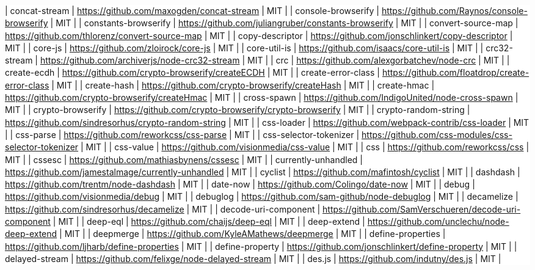| concat-stream                               | https://github.com/maxogden/concat-stream                                                     | MIT            |
| console-browserify                          | https://github.com/Raynos/console-browserify                                                  | MIT            |
| constants-browserify                        | https://github.com/juliangruber/constants-browserify                                          | MIT            |
| convert-source-map                          | https://github.com/thlorenz/convert-source-map                                                | MIT            |
| copy-descriptor                             | https://github.com/jonschlinkert/copy-descriptor                                              | MIT            |
| core-js                                     | https://github.com/zloirock/core-js                                                           | MIT            |
| core-util-is                                | https://github.com/isaacs/core-util-is                                                        | MIT            |
| crc32-stream                                | https://github.com/archiverjs/node-crc32-stream                                               | MIT            |
| crc                                         | https://github.com/alexgorbatchev/node-crc                                                    | MIT            |
| create-ecdh                                 | https://github.com/crypto-browserify/createECDH                                               | MIT            |
| create-error-class                          | https://github.com/floatdrop/create-error-class                                               | MIT            |
| create-hash                                 | https://github.com/crypto-browserify/createHash                                               | MIT            |
| create-hmac                                 | https://github.com/crypto-browserify/createHmac                                               | MIT            |
| cross-spawn                                 | https://github.com/IndigoUnited/node-cross-spawn                                              | MIT            |
| crypto-browserify                           | https://github.com/crypto-browserify/crypto-browserify                                        | MIT            |
| crypto-random-string                        | https://github.com/sindresorhus/crypto-random-string                                          | MIT            |
| css-loader                                  | https://github.com/webpack-contrib/css-loader                                                 | MIT            |
| css-parse                                   | https://github.com/reworkcss/css-parse                                                        | MIT            |
| css-selector-tokenizer                      | https://github.com/css-modules/css-selector-tokenizer                                         | MIT            |
| css-value                                   | https://github.com/visionmedia/css-value                                                      | MIT            |
| css                                         | https://github.com/reworkcss/css                                                              | MIT            |
| cssesc                                      | https://github.com/mathiasbynens/cssesc                                                       | MIT            |
| currently-unhandled                         | https://github.com/jamestalmage/currently-unhandled                                           | MIT            |
| cyclist                                     | https://github.com/mafintosh/cyclist                                                          | MIT            |
| dashdash                                    | https://github.com/trentm/node-dashdash                                                       | MIT            |
| date-now                                    | https://github.com/Colingo/date-now                                                           | MIT            |
| debug                                       | https://github.com/visionmedia/debug                                                          | MIT            |
| debuglog                                    | https://github.com/sam-github/node-debuglog                                                   | MIT            |
| decamelize                                  | https://github.com/sindresorhus/decamelize                                                    | MIT            |
| decode-uri-component                        | https://github.com/SamVerschueren/decode-uri-component                                        | MIT            |
| deep-eql                                    | https://github.com/chaijs/deep-eql                                                            | MIT            |
| deep-extend                                 | https://github.com/unclechu/node-deep-extend                                                  | MIT            |
| deepmerge                                   | https://github.com/KyleAMathews/deepmerge                                                     | MIT            |
| define-properties                           | https://github.com/ljharb/define-properties                                                   | MIT            |
| define-property                             | https://github.com/jonschlinkert/define-property                                              | MIT            |
| delayed-stream                              | https://github.com/felixge/node-delayed-stream                                                | MIT            |
| des.js                                      | https://github.com/indutny/des.js                                                             | MIT            |
